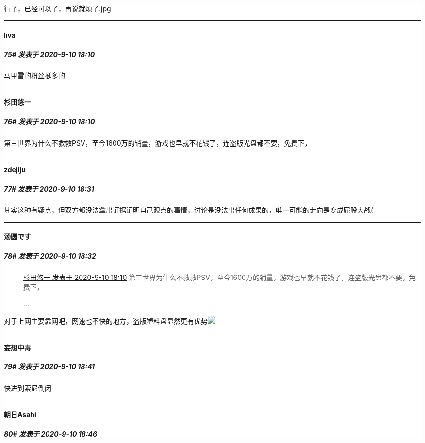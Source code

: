 行了，已经可以了，再说就烦了.jpg


-----

####  liva  
##### 75#       发表于 2020-9-10 18:10


马甲雷的粉丝挺多的


-----

####  杉田悠一  
##### 76#       发表于 2020-9-10 18:10


第三世界为什么不救救PSV，至今1600万的销量，游戏也早就不花钱了，连盗版光盘都不要，免费下，


-----

####  zdejiju  
##### 77#       发表于 2020-9-10 18:31


其实这种有疑点，但双方都没法拿出证据证明自己观点的事情，讨论是没法出任何成果的，唯一可能的走向是变成屁股大战(


-----

####  汤圆です  
##### 78#       发表于 2020-9-10 18:32


<blockquote><a href="httphttps://bbs.saraba1st.com/2b/forum.php?mod=redirect&amp;goto=findpost&amp;pid=48698869&amp;ptid=1959202" target="_blank">杉田悠一 发表于 2020-9-10 18:10</a>
第三世界为什么不救救PSV，至今1600万的销量，游戏也早就不花钱了，连盗版光盘都不要，免费下，

 ...</blockquote>
对于上网主要靠网吧，网速也不快的地方，盗版塑料盘显然更有优势<img src="https://static.saraba1st.com/image/smiley/face2017/037.png" referrerpolicy="no-referrer">


-----

####  妄想中毒  
##### 79#       发表于 2020-9-10 18:41


快进到索尼倒闭


-----

####  朝日Asahi  
##### 80#       发表于 2020-9-10 18:46

